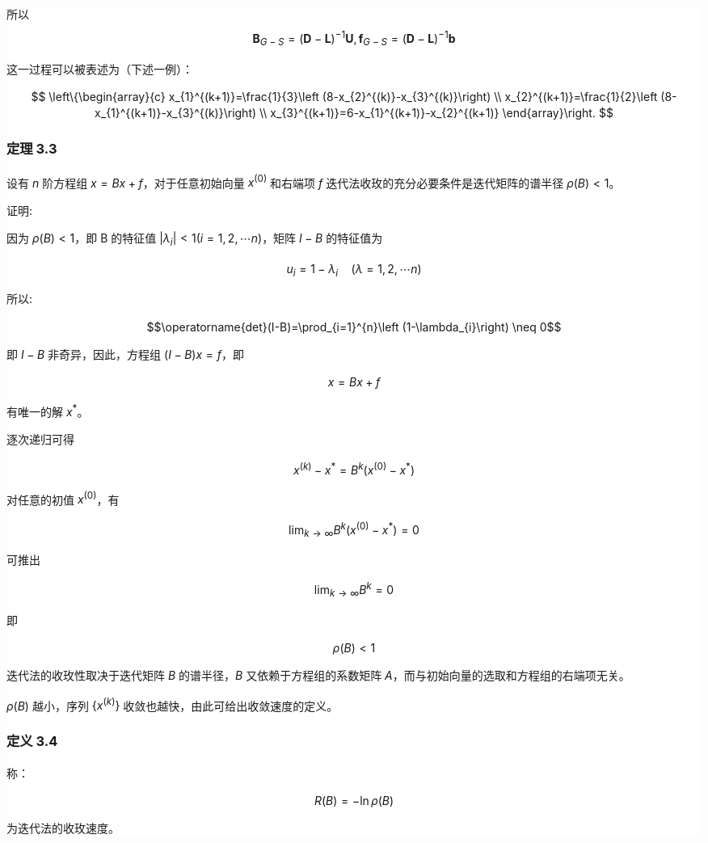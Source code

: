 
所以 $$\boldsymbol{B}_{G-S}=(\boldsymbol{D}-\boldsymbol{L})^{-1} \boldsymbol{U}, \boldsymbol{f}_{G-S}=(\boldsymbol{D}-\boldsymbol{L})^{-1} \boldsymbol{b}$$

这一过程可以被表述为（下述一例）：

$$
\left\{\begin{array}{c}
x_{1}^{(k+1)}=\frac{1}{3}\left (8-x_{2}^{(k)}-x_{3}^{(k)}\right) \\
x_{2}^{(k+1)}=\frac{1}{2}\left (8-x_{1}^{(k+1)}-x_{3}^{(k)}\right) \\
x_{3}^{(k+1)}=6-x_{1}^{(k+1)}-x_{2}^{(k+1)}
\end{array}\right.
$$

### 定理 3.3

设有 $n$ 阶方程组 $x=B x+f$，对于任意初始向量 $x^{(0)}$ 和右端项 $f$ 迭代法收玫的充分必要条件是迭代矩阵的谱半径 $\rho (B)<1$。

证明:

因为 $\rho (B)<1$，即 B 的特征值 $\left|\lambda_{i}\right|<1 (i=1,2, \cdots n)$，矩阵 $I-B$ 的特征值为

$$u_{i}=1-\lambda_{i} \quad (\lambda=1,2, \cdots n)$$

所以:

$$\operatorname{det}(I-B)=\prod_{i=1}^{n}\left (1-\lambda_{i}\right) \neq 0$$

即 $I-B$ 非奇异，因此，方程组 $(I-B) x=f$，即

$$x=B x+f$$

有唯一的解 $x^{*}$。

逐次递归可得

$$x^{(k)}-x^{*}=B^{k}\left (x^{(0)}-x^{*}\right)$$

对任意的初值 $x^{(0)}$，有

$$\lim _{k \rightarrow \infty} B^{k}\left (x^{(0)}-x^{*}\right)=0$$

可推出

$$\lim _{k \rightarrow \infty} B^{k}=0$$

即

$$\rho (B)<1$$

迭代法的收玫性取决于迭代矩阵 $B$ 的谱半径，$B$ 又依赖于方程组的系数矩阵 $A$，而与初始向量的选取和方程组的右端项无关。

$\rho (B)$ 越小，序列 $\left\{x^{(k)}\right\}$ 收敛也越快，由此可给出收敛速度的定义。

### 定义 3.4

称：

$$R (B)=-\ln \rho (B)$$

为迭代法的收玫速度。
